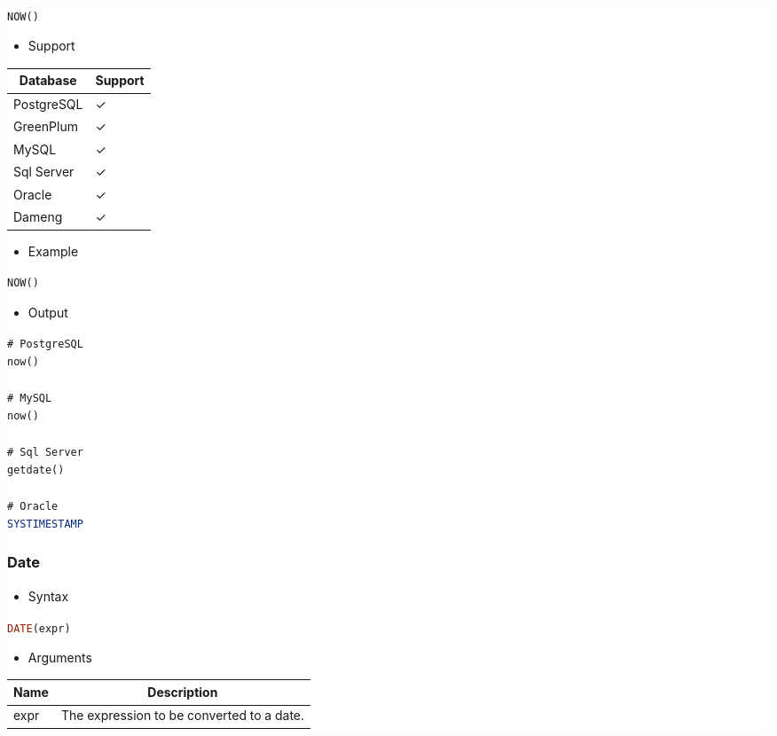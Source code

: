 ```sql
NOW()
```

- Support

| Database | Support |
| --- | --- |
| PostgreSQL | ✓ |
| GreenPlum | ✓ |
| MySQL | ✓ |
| Sql Server | ✓ |
| Oracle | ✓ |
| Dameng | ✓ |

- Example

```sql
NOW()
```

- Output

```sql
# PostgreSQL
now()

# MySQL
now()

# Sql Server
getdate()

# Oracle
SYSTIMESTAMP
```

### Date

>

- Syntax

```sql
DATE(expr)
```

- Arguments

| Name | Description |
| --- | --- |
| expr | The expression to be converted to a date. |
